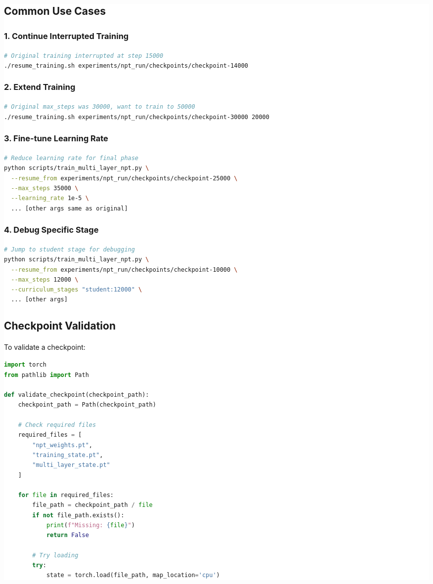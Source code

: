## Common Use Cases

### 1. Continue Interrupted Training

```bash
# Original training interrupted at step 15000
./resume_training.sh experiments/npt_run/checkpoints/checkpoint-14000
```

### 2. Extend Training

```bash
# Original max_steps was 30000, want to train to 50000
./resume_training.sh experiments/npt_run/checkpoints/checkpoint-30000 20000
```

### 3. Fine-tune Learning Rate

```bash
# Reduce learning rate for final phase
python scripts/train_multi_layer_npt.py \
  --resume_from experiments/npt_run/checkpoints/checkpoint-25000 \
  --max_steps 35000 \
  --learning_rate 1e-5 \
  ... [other args same as original]
```

### 4. Debug Specific Stage

```bash
# Jump to student stage for debugging
python scripts/train_multi_layer_npt.py \
  --resume_from experiments/npt_run/checkpoints/checkpoint-10000 \
  --max_steps 12000 \
  --curriculum_stages "student:12000" \
  ... [other args]
```

## Checkpoint Validation

To validate a checkpoint:

```python
import torch
from pathlib import Path

def validate_checkpoint(checkpoint_path):
    checkpoint_path = Path(checkpoint_path)

    # Check required files
    required_files = [
        "npt_weights.pt",
        "training_state.pt",
        "multi_layer_state.pt"
    ]

    for file in required_files:
        file_path = checkpoint_path / file
        if not file_path.exists():
            print(f"Missing: {file}")
            return False

        # Try loading
        try:
            state = torch.load(file_path, map_location='cpu')
```